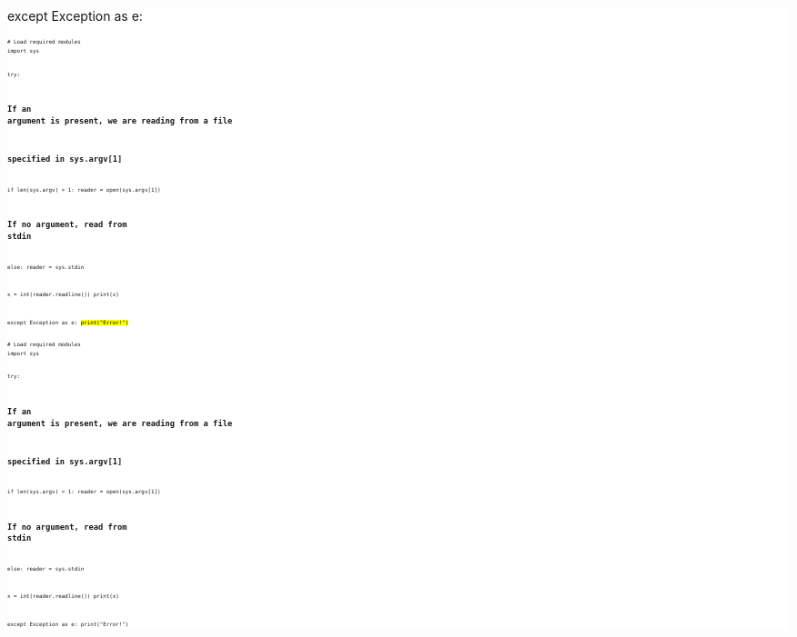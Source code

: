 except Exception as e:

</code></pre>
</section>

<section>
	<pre class="stretch" style="font-size: .49em"><code class="python"># Load required modules
import sys

try:
  # If an argument is present, we are reading from a file
  # specified in sys.argv[1]
  if len(sys.argv) > 1:
    reader = open(sys.argv[1])

  # If no argument, read from stdin
  else:
    reader = sys.stdin

  x = int(reader.readline())
  print(x)

except Exception as e:
  <mark>print("Error!")</mark>
</code></pre>
</section>

<section>
	<pre class="stretch" style="font-size: .49em"><code class="python"># Load required modules
import sys

try:
  # If an argument is present, we are reading from a file
  # specified in sys.argv[1]
  if len(sys.argv) > 1:
    reader = open(sys.argv[1])

  # If no argument, read from stdin
  else:
    reader = sys.stdin

  x = int(reader.readline())
  print(x)

except Exception as e:
  print("Error!")
</code></pre>
</section>
